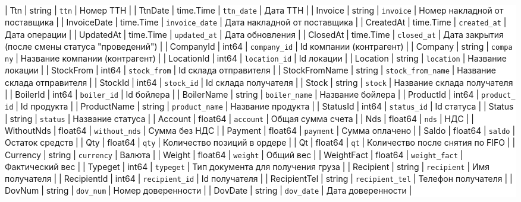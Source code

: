 | Ttn              | string     | `ttn`               | Номер ТТН                                                      |
| TtnDate          | time.Time  | `ttn_date`          | Дата ТТН                                                       |
| Invoice          | string     | `invoice`           | Номер накладной от поставщика                                   |
| InvoiceDate      | time.Time  | `invoice_date`      | Дата накладной от поставщика                                    |
| CreatedAt        | time.Time  | `created_at`        | Дата операции                                                  |
| UpdatedAt        | time.Time  | `updated_at`        | Дата обновления                                                |
| ClosedAt         | time.Time  | `closed_at`         | Дата закрытия (после смены статуса "проведений")                |
| CompanyId        | int64      | `company_id`        | Id компании (контрагент)                                        |
| Company          | string     | `company`           | Название компании (контрагент)                                  |
| LocationId       | int64      | `location_id`       | Id локации                                                     |
| Location         | string     | `location`          | Название локации                                               |
| StockFrom        | int64      | `stock_from`        | Id склада отправителя                                          |
| StockFromName    | string     | `stock_from_name`   | Название склада отправителя                                    |
| StockId          | int64      | `stock_id`          | Id склада получателя                                           |
| Stock            | string     | `stock`             | Название склада получателя                                     |
| BoilerId         | int64      | `boiler_id`         | Id бойлера                                                     |
| BoilerName       | string     | `boiler_name`       | Название бойлера                                               |
| ProductId        | int64      | `product_id`        | Id продукта                                                    |
| ProductName      | string     | `product_name`      | Название продукта                                              |
| StatusId         | int64      | `status_id`         | Id статуса                                                     |
| Status           | string     | `status`            | Название статуса                                               |
| Account          | float64    | `account`           | Общая сумма счета                                              |
| Nds              | float64    | `nds`               | НДС                                                           |
| WithoutNds       | float64    | `without_nds`       | Сумма без НДС                                                  |
| Payment          | float64    | `payment`           | Сумма оплачено                                                 |
| Saldo            | float64    | `saldo`             | Остаток средств                                                |
| Qty              | float64    | `qty`               | Количество позиций в ордере                                    |
| Qt               | float64    | `qt`                | Количество после снятия по FIFO                                |
| Currency         | string     | `currency`          | Валюта                                                        |
| Weight           | float64    | `weight`            | Общий вес                                                     |
| WeightFact       | float64    | `weight_fact`       | Фактический вес                                               |
| Typeget          | int64      | `typeget`           | Тип документа для получения груза                             |
| Recipient        | string     | `recipient`         | Имя получателя                                                |
| RecipientId      | int64      | `recipient_id`      | Id получателя                                                 |
| RecipientTel     | string     | `recipient_tel`     | Телефон получателя                                            |
| DovNum           | string     | `dov_num`           | Номер доверенности                                            |
| DovDate          | string     | `dov_date`          | Дата доверенности                                             |